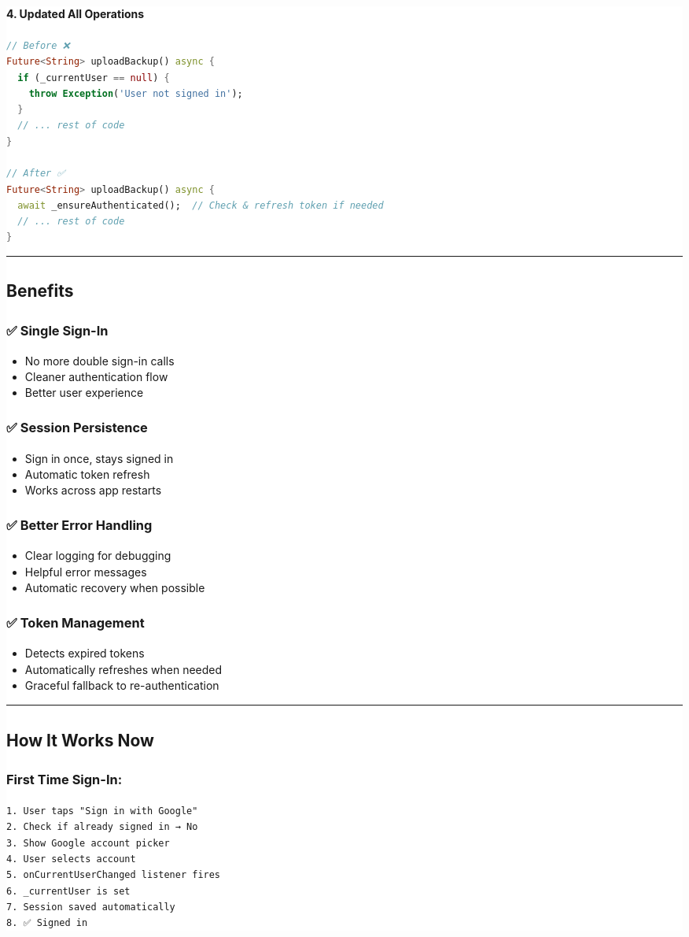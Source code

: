 #### 4. Updated All Operations
```dart
// Before ❌
Future<String> uploadBackup() async {
  if (_currentUser == null) {
    throw Exception('User not signed in');
  }
  // ... rest of code
}

// After ✅
Future<String> uploadBackup() async {
  await _ensureAuthenticated();  // Check & refresh token if needed
  // ... rest of code
}
```

---

## Benefits

### ✅ Single Sign-In
- No more double sign-in calls
- Cleaner authentication flow
- Better user experience

### ✅ Session Persistence
- Sign in once, stays signed in
- Automatic token refresh
- Works across app restarts

### ✅ Better Error Handling
- Clear logging for debugging
- Helpful error messages
- Automatic recovery when possible

### ✅ Token Management
- Detects expired tokens
- Automatically refreshes when needed
- Graceful fallback to re-authentication

---

## How It Works Now

### First Time Sign-In:
```
1. User taps "Sign in with Google"
2. Check if already signed in → No
3. Show Google account picker
4. User selects account
5. onCurrentUserChanged listener fires
6. _currentUser is set
7. Session saved automatically
8. ✅ Signed in
```
